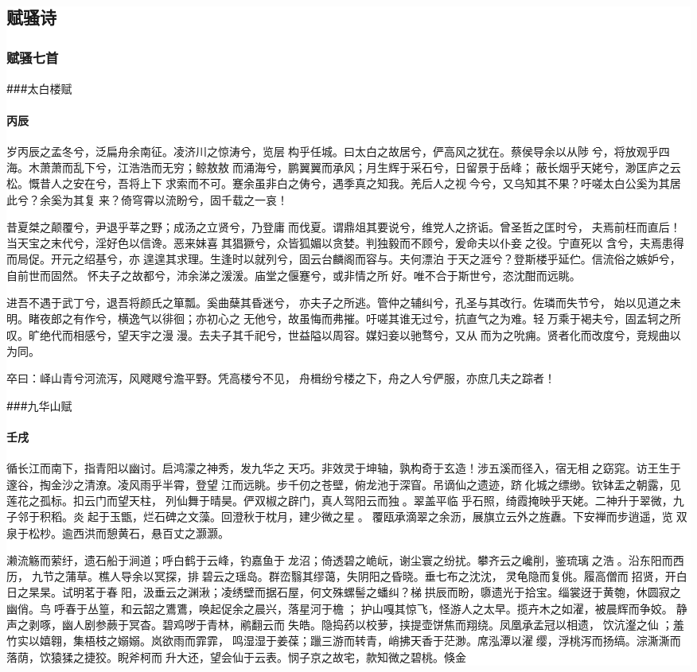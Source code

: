 ## 赋骚诗
### 赋骚七首
###太白楼赋
#### 丙辰
 
 岁丙辰之孟冬兮，泛扁舟余南征。凌济川之惊涛兮，览层
构乎任城。曰太白之故居兮，俨高风之犹在。蔡侯导余以从陟
兮，将放观乎四海。木萧萧而乱下兮，江浩浩而无穷；鲸敖敖
而涌海兮，鹏翼翼而承风；月生辉于采石兮，日留景于岳峰；
蔽长烟乎天姥兮，渺匡庐之云松。慨昔人之安在兮，吾将上下
求索而不可。蹇余虽非白之俦兮，遇季真之知我。羌后人之视
今兮，又乌知其不果？吁嗟太白公奚为其居此兮？余奚为其复
来？倚穹霄以流盼兮，固千载之一哀！
 
 昔夏桀之颠覆兮，尹退乎莘之野；成汤之立贤兮，乃登庸
而伐夏。谓鼎俎其要说兮，维党人之挤诟。曾圣哲之匡时兮，
夫焉前枉而直后！当天宝之末代兮，淫好色以信谗。恶来妹喜
其猖獗兮，众皆狐媚以贪婪。判独毅而不顾兮，爰命夫以仆妾
之役。宁直死以 含兮，夫焉患得而局促。开元之绍基兮，亦
遑遑其求理。生逢时以就列兮，固云台麟阁而容与。夫何漂泊
于天之涯兮？登斯楼乎延伫。信流俗之嫉妒兮，自前世而固然。
怀夫子之故都兮，沛余涕之湲湲。庙堂之偃蹇兮，或非情之所
好。唯不合于斯世兮，恣沈酣而远眺。
 
 进吾不遇于武丁兮，退吾将颜氏之箪瓢。奚曲蘖其昏迷兮，
亦夫子之所逃。管仲之辅纠兮，孔圣与其改行。佐璘而失节兮，
始以见道之未明。睹夜郎之有作兮，横逸气以徘徊；亦初心之
无他兮，故虽悔而弗摧。吁嗟其谁无过兮，抗直气之为难。轻
万乘于褐夫兮，固孟轲之所叹。旷绝代而相感兮，望天宇之漫
漫。去夫子其千祀兮，世益隘以周容。媒妇妾以驰骛兮，又从
而为之吮痈。贤者化而改度兮，竞规曲以为同。
 
 卒曰：峄山青兮河流泻，风飕飕兮澹平野。凭高楼兮不见，
舟楫纷兮楼之下，舟之人兮俨服，亦庶几夫之踪者！


###九华山赋
#### 壬戌
 
 循长江而南下，指青阳以幽讨。启鸿濛之神秀，发九华之
天巧。非效灵于坤轴，孰构奇于玄造！涉五溪而径入，宿无相
之窈窕。访王生于邃谷，掏金沙之清潦。凌风雨乎半霄，登望
江而远眺。步千仞之苍壁，俯龙池于深窅。吊谪仙之遗迹，跻
化城之缥缈。钦钵盂之朝露，见莲花之孤标。扣云门而望天柱，
列仙舞于晴昊。俨双椒之辟门，真人驾阳云而独 。翠盖平临
乎石照，绮霞掩映乎天姥。二神升于翠微，九子邻于积稻。炎
起于玉甑，烂石碑之文藻。回澄秋于枕月，建少微之星 。
覆瓯承滴翠之余沥，展旗立云外之旌纛。下安禅而步逍遥，览
双泉于松杪。逾西洪而憩黄石，悬百丈之灏灏。
 
 濑流觞而萦纡，遗石船于涧道；呼白鹤于云峰，钓嘉鱼于
龙沼；倚透碧之峗岏，谢尘寰之纷扰。攀齐云之巉削，鉴琉璃
之浩 。沿东阳而西历， 九节之蒲草。樵人导余以冥探，排
碧云之瑶岛。群峦翳其缪蔼，失阴阳之昏晓。垂七布之沈沈，
灵龟隐而复佻。履高僧而 招贤，开白日之杲杲。试明茗于春
阳，汲垂云之渊湫；凌绣壁而据石屋，何文殊螺髻之蟠纠？梯
拱辰而盼，隳遗光于拾宝。缁裳迓于黄匏，休圆寂之幽俏。鸟
呼春于丛篁，和云韶之鷕鷕，唤起促余之晨兴，落星河于檐 ；
护山嘎其惊飞，怪游人之太早。揽卉木之如濯，被晨辉而争姣。
静 声之剥啄，幽人剧参蕨于冥杳。碧鸡哕于青林，鹇翻云而
失皓。隐捣药以校萝，挟提壶饼焦而翔绕。凤凰承孟冠以相遗，
饮沆瀣之仙 ；羞竹实以嬉翱，集梧枝之嫋嫋。岚欲雨而霏霏，
鸣湿湿于姜葆；躐三游而转青，峭拂天香于茫渺。席泓潭以濯
缨，浮桃泻而扬缟。淙澌澌而落荫，饮猿猱之捷狡。睨斧柯而
升大还，望会仙于云表。悯子京之故宅，款知微之碧桃。倏金